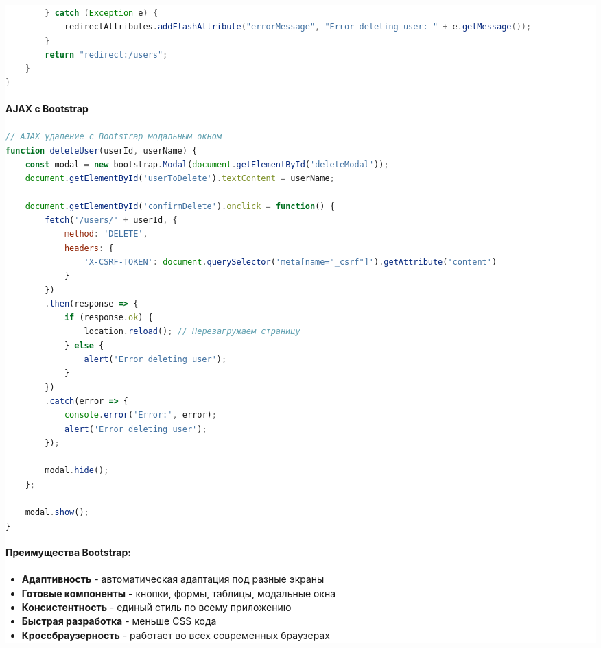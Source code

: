 ```java
        } catch (Exception e) {
            redirectAttributes.addFlashAttribute("errorMessage", "Error deleting user: " + e.getMessage());
        }
        return "redirect:/users";
    }
}
```

#### AJAX с Bootstrap

```javascript
// AJAX удаление с Bootstrap модальным окном
function deleteUser(userId, userName) {
    const modal = new bootstrap.Modal(document.getElementById('deleteModal'));
    document.getElementById('userToDelete').textContent = userName;
    
    document.getElementById('confirmDelete').onclick = function() {
        fetch('/users/' + userId, {
            method: 'DELETE',
            headers: {
                'X-CSRF-TOKEN': document.querySelector('meta[name="_csrf"]').getAttribute('content')
            }
        })
        .then(response => {
            if (response.ok) {
                location.reload(); // Перезагружаем страницу
            } else {
                alert('Error deleting user');
            }
        })
        .catch(error => {
            console.error('Error:', error);
            alert('Error deleting user');
        });
        
        modal.hide();
    };
    
    modal.show();
}
```

#### Преимущества Bootstrap:

- **Адаптивность** - автоматическая адаптация под разные экраны
- **Готовые компоненты** - кнопки, формы, таблицы, модальные окна
- **Консистентность** - единый стиль по всему приложению
- **Быстрая разработка** - меньше CSS кода
- **Кроссбраузерность** - работает во всех современных браузерах
